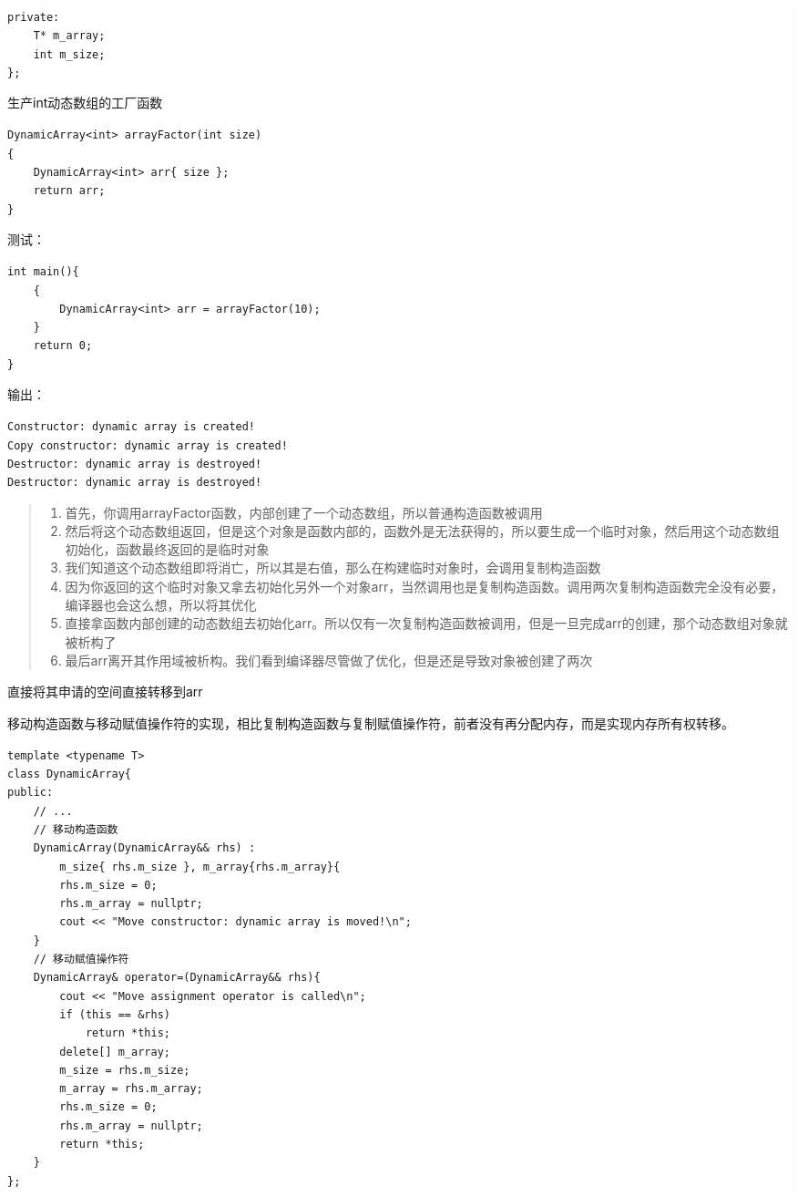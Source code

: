 ```
private:
    T* m_array;
    int m_size;
};
```

生产int动态数组的工厂函数
```
DynamicArray<int> arrayFactor(int size)
{
    DynamicArray<int> arr{ size };
    return arr;
}
```
测试：
```
int main(){
    {
        DynamicArray<int> arr = arrayFactor(10);
    }
    return 0;
}
```

输出：
```
Constructor: dynamic array is created!
Copy constructor: dynamic array is created!
Destructor: dynamic array is destroyed!
Destructor: dynamic array is destroyed!
```
> 1. 首先，你调用arrayFactor函数，内部创建了一个动态数组，所以普通构造函数被调用
> 2. 然后将这个动态数组返回，但是这个对象是函数内部的，函数外是无法获得的，所以要生成一个临时对象，然后用这个动态数组初始化，函数最终返回的是临时对象
> 3. 我们知道这个动态数组即将消亡，所以其是右值，那么在构建临时对象时，会调用复制构造函数
> 4. 因为你返回的这个临时对象又拿去初始化另外一个对象arr，当然调用也是复制构造函数。调用两次复制构造函数完全没有必要，编译器也会这么想，所以将其优化
> 5. 直接拿函数内部创建的动态数组去初始化arr。所以仅有一次复制构造函数被调用，但是一旦完成arr的创建，那个动态数组对象就被析构了
> 6. 最后arr离开其作用域被析构。我们看到编译器尽管做了优化，但是还是导致对象被创建了两次

直接将其申请的空间直接转移到arr

移动构造函数与移动赋值操作符的实现，相比复制构造函数与复制赋值操作符，前者没有再分配内存，而是实现内存所有权转移。
```
template <typename T>
class DynamicArray{
public:
    // ...
    // 移动构造函数
    DynamicArray(DynamicArray&& rhs) :
        m_size{ rhs.m_size }, m_array{rhs.m_array}{
        rhs.m_size = 0;
        rhs.m_array = nullptr;
        cout << "Move constructor: dynamic array is moved!\n";
    }
    // 移动赋值操作符
    DynamicArray& operator=(DynamicArray&& rhs){
        cout << "Move assignment operator is called\n";
        if (this == &rhs)
            return *this;
        delete[] m_array;
        m_size = rhs.m_size;
        m_array = rhs.m_array;
        rhs.m_size = 0;
        rhs.m_array = nullptr;
        return *this;
    }
};
```